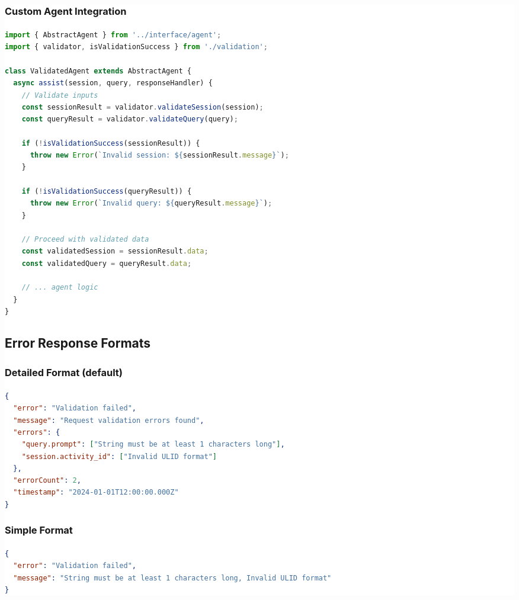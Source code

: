 ### Custom Agent Integration

```typescript
import { AbstractAgent } from '../interface/agent';
import { validator, isValidationSuccess } from './validation';

class ValidatedAgent extends AbstractAgent {
  async assist(session, query, responseHandler) {
    // Validate inputs
    const sessionResult = validator.validateSession(session);
    const queryResult = validator.validateQuery(query);
    
    if (!isValidationSuccess(sessionResult)) {
      throw new Error(`Invalid session: ${sessionResult.message}`);
    }
    
    if (!isValidationSuccess(queryResult)) {
      throw new Error(`Invalid query: ${queryResult.message}`);
    }
    
    // Proceed with validated data
    const validatedSession = sessionResult.data;
    const validatedQuery = queryResult.data;
    
    // ... agent logic
  }
}
```

## Error Response Formats

### Detailed Format (default)

```json
{
  "error": "Validation failed",
  "message": "Request validation errors found",
  "errors": {
    "query.prompt": ["String must be at least 1 characters long"],
    "session.activity_id": ["Invalid ULID format"]
  },
  "errorCount": 2,
  "timestamp": "2024-01-01T12:00:00.000Z"
}
```

### Simple Format

```json
{
  "error": "Validation failed",
  "message": "String must be at least 1 characters long, Invalid ULID format"
}
```
